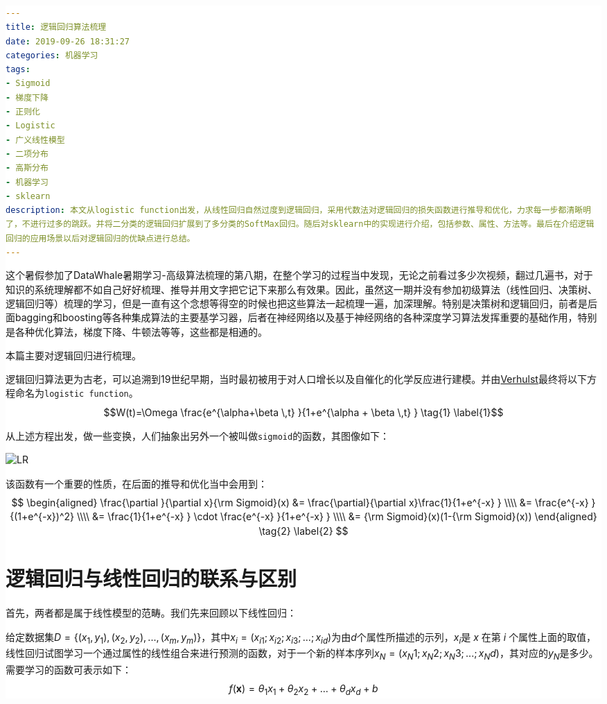 ```yaml
---
title: 逻辑回归算法梳理
date: 2019-09-26 18:31:27
categories: 机器学习
tags:
- Sigmoid
- 梯度下降
- 正则化
- Logistic
- 广义线性模型
- 二项分布
- 高斯分布
- 机器学习
- sklearn
description: 本文从logistic function出发，从线性回归自然过度到逻辑回归，采用代数法对逻辑回归的损失函数进行推导和优化，力求每一步都清晰明了，不进行过多的跳跃。并将二分类的逻辑回归扩展到了多分类的SoftMax回归。随后对sklearn中的实现进行介绍，包括参数、属性、方法等。最后在介绍逻辑回归的应用场景以后对逻辑回归的优缺点进行总结。
---
```


这个暑假参加了DataWhale暑期学习-高级算法梳理的第八期，在整个学习的过程当中发现，无论之前看过多少次视频，翻过几遍书，对于知识的系统理解都不如自己好好梳理、推导并用文字把它记下来那么有效果。因此，虽然这一期并没有参加初级算法（线性回归、决策树、逻辑回归等）梳理的学习，但是一直有这个念想等得空的时候也把这些算法一起梳理一遍，加深理解。特别是决策树和逻辑回归，前者是后面bagging和boosting等各种集成算法的主要基学习器，后者在神经网络以及基于神经网络的各种深度学习算法发挥重要的基础作用，特别是各种优化算法，梯度下降、牛顿法等等，这些都是相通的。

本篇主要对逻辑回归进行梳理。

逻辑回归算法更为古老，可以追溯到19世纪早期，当时最初被用于对人口增长以及自催化的化学反应进行建模。并由[Verhulst](https://en.wikipedia.org/wiki/Pierre_Fran%C3%A7ois_Verhulst)最终将以下方程命名为`logistic function`。
$$W(t)=\Omega \frac{e^{\alpha+\beta \,t} }{1+e^{\alpha + \beta \,t} } \tag{1} \label{1}$$

从上述方程出发，做一些变换，人们抽象出另外一个被叫做`sigmoid`的函数，其图像如下：

![LR](https://machinelearning-1255641038.cos.ap-chengdu.myqcloud.com/Datacruiser_Blog_Sources/LR/lr.png)

该函数有一个重要的性质，在后面的推导和优化当中会用到：
$$
\begin{aligned}
\frac{\partial }{\partial x}{\rm Sigmoid}(x) &= \frac{\partial}{\partial x}\frac{1}{1+e^{-x} }  \\\\
&= \frac{e^{-x} }{(1+e^{-x})^2} \\\\
&= \frac{1}{1+e^{-x} } \cdot \frac{e^{-x} }{1+e^{-x} } \\\\
&= {\rm Sigmoid}(x)(1-{\rm Sigmoid}(x)) \end{aligned} \tag{2} \label{2}
$$

# 逻辑回归与线性回归的联系与区别

首先，两者都是属于线性模型的范畴。我们先来回顾以下线性回归：

给定数据集$D=\{(x_1,y_1),(x_2,y_2),...,(x_m,y_m)\}$，其中$x_i=(x_{i1};x_{i2};x_{i3};...;x_{id})$为由$d$个属性所描述的示列，$x_i$是 $x$ 在第 $i$ 个属性上面的取值，线性回归试图学习一个通过属性的线性组合来进行预测的函数，对于一个新的样本序列$x_N=(x_N1;x_N2;x_N3;...;x_Nd)$，其对应的$y_N$是多少。需要学习的函数可表示如下：
$$f(\boldsymbol{x})=\theta_1x_1+\theta_2x_2+...+\theta_dx_d+b \tag{3} \label{3}$$
